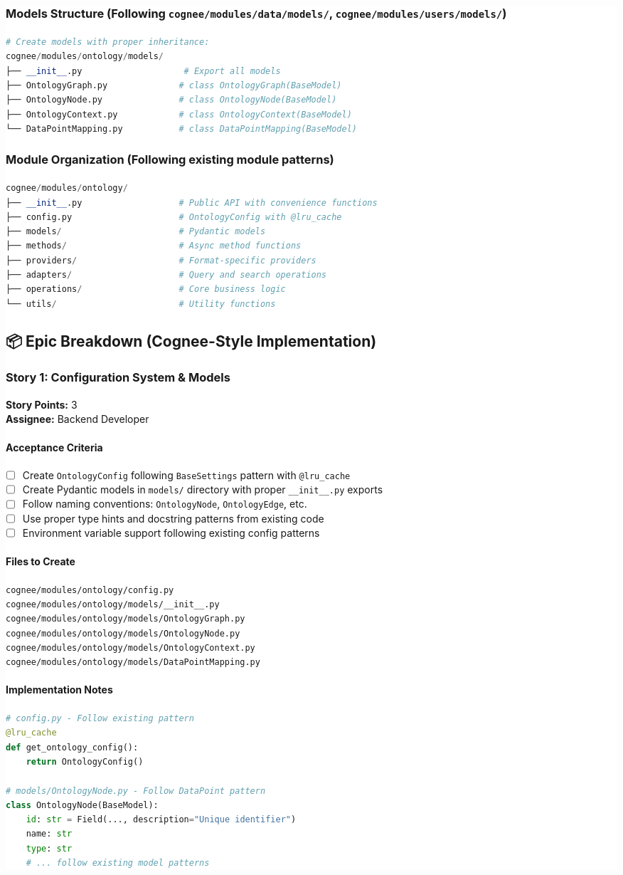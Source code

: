 ### **Models Structure** (Following `cognee/modules/data/models/`, `cognee/modules/users/models/`)
```python
# Create models with proper inheritance:
cognee/modules/ontology/models/
├── __init__.py                    # Export all models
├── OntologyGraph.py              # class OntologyGraph(BaseModel)
├── OntologyNode.py               # class OntologyNode(BaseModel)
├── OntologyContext.py            # class OntologyContext(BaseModel)
└── DataPointMapping.py           # class DataPointMapping(BaseModel)
```

### **Module Organization** (Following existing module patterns)
```python
cognee/modules/ontology/
├── __init__.py                   # Public API with convenience functions
├── config.py                     # OntologyConfig with @lru_cache
├── models/                       # Pydantic models
├── methods/                      # Async method functions
├── providers/                    # Format-specific providers
├── adapters/                     # Query and search operations
├── operations/                   # Core business logic
└── utils/                        # Utility functions
```

## 📦 Epic Breakdown (Cognee-Style Implementation)

### Story 1: Configuration System & Models
**Story Points:** 3  
**Assignee:** Backend Developer  

#### Acceptance Criteria
- [ ] Create `OntologyConfig` following `BaseSettings` pattern with `@lru_cache`
- [ ] Create Pydantic models in `models/` directory with proper `__init__.py` exports
- [ ] Follow naming conventions: `OntologyNode`, `OntologyEdge`, etc.
- [ ] Use proper type hints and docstring patterns from existing code
- [ ] Environment variable support following existing config patterns

#### Files to Create
```
cognee/modules/ontology/config.py
cognee/modules/ontology/models/__init__.py
cognee/modules/ontology/models/OntologyGraph.py
cognee/modules/ontology/models/OntologyNode.py
cognee/modules/ontology/models/OntologyContext.py
cognee/modules/ontology/models/DataPointMapping.py
```

#### Implementation Notes
```python
# config.py - Follow existing pattern
@lru_cache
def get_ontology_config():
    return OntologyConfig()

# models/OntologyNode.py - Follow DataPoint pattern
class OntologyNode(BaseModel):
    id: str = Field(..., description="Unique identifier")
    name: str
    type: str
    # ... follow existing model patterns
```
